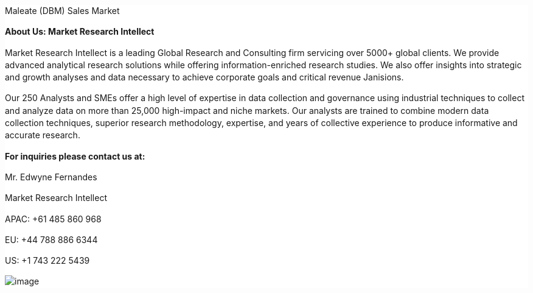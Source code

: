 Maleate (DBM) Sales Market</a></span></p><p><strong><span class="font-[700]">About Us: Market Research Intellect</span></strong></p><p><span class="">Market Research Intellect is a leading Global Research and Consulting firm servicing over 5000+ global clients. We provide advanced analytical research solutions while offering information-enriched research studies.&nbsp;</span>We also offer insights into strategic and growth analyses and data necessary to achieve corporate goals and critical revenue Janisions.</p><p><span class="">Our 250 Analysts and SMEs offer a high level of expertise in data collection and governance using industrial techniques to collect and analyze data on more than 25,000 high-impact and niche markets. Our analysts are trained to combine modern data collection techniques, superior research methodology, expertise, and years of collective experience to produce informative and accurate research.</span></p><p><strong>For inquiries please contact us at:</strong></p><p>Mr. Edwyne Fernandes</p><p>Market Research Intellect</p><p>APAC: +61 485 860 968</p><p>EU: +44 788 886 6344</p><p>US: +1 743 222 5439</p>
![image](https://github.com/user-attachments/assets/c69c11e4-af0f-401a-8ef8-51765d23598f)
